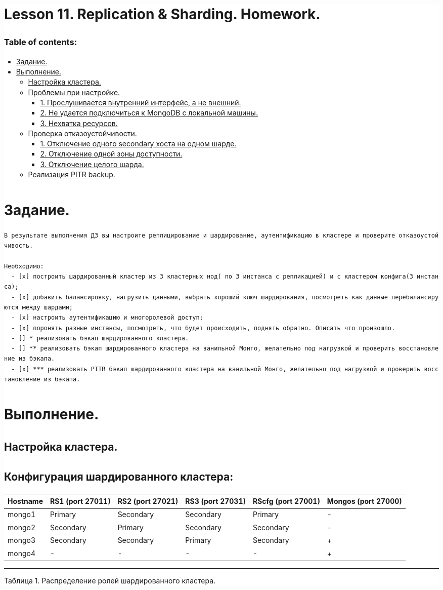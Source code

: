# Lesson 11. Replication & Sharding. Homework.

### Table of contents:
  - [Задание.](#задание)
  - [Выполнение.](#выполнение)
    - [Настройка кластера.](#настройка-кластера)
    - [Проблемы при настройке.](#проблемы-при-настройке)
      - [1. Прослушивается внутренний интерфейс, а не внешний.](#1-прослушивается-внутренний-интерфейс-а-не-внешний)
      - [2. Не удается подключиться к MongoDB с локальной машины.](#2-не-удается-подключиться-к-mongodb-с-локальной-машины)
      - [3. Нехватка ресурсов.](#3-нехватка-ресурсов)
    - [Проверка отказоустойчивости.](#проверка-отказоустойчивости)
      - [1. Отключение одного secondary хоста на одном шарде.](#1-отключение-одного-secondary-хоста-на-одном-шарде)
      - [2. Отключение одной зоны доступности.](#2-отключение-одной-зоны-доступности)
      - [3. Отключение целого шарда.](#3-отключение-целого-шарда)
    - [Реализация PITR backup.](#реализация-pitr-backup)
   
# Задание.
```
В результате выполнения ДЗ вы настроите реплицирование и шардирование, аутентификацию в кластере и проверите отказоустойчивость.

Необходимо:
  - [x] построить шардированный кластер из 3 кластерных нод( по 3 инстанса с репликацией) и с кластером конфига(3 инстанса);
  - [x] добавить балансировку, нагрузить данными, выбрать хороший ключ шардирования, посмотреть как данные перебалансируются между шардами;
  - [x] настроить аутентификацию и многоролевой доступ;
  - [x] поронять разные инстансы, посмотреть, что будет происходить, поднять обратно. Описать что произошло.
  - [] * реализовать бэкап шардированного кластера.
  - [] ** реализовать бэкап шардированного кластера на ванильной Монго, желательно под нагрузкой и проверить восстановление из бэкапа.
  - [x] *** реализовать PITR бэкап шардированного кластера на ванильной Монго, желательно под нагрузкой и проверить восстановление из бэкапа.
```
# Выполнение. 

## Настройка кластера.

Конфигурация шардированного кластера:
----------------------------------------------------------------------------------------------------------------
| Hostname | RS1 (port 27011) | RS2 (port 27021) | RS3 (port 27031) | RScfg (port 27001) | Mongos (port 27000) |
|----------|------------------|------------------|------------------|--------------------|---------------------|
| mongo1   |  Primary         | Secondary        |  Secondary       | Primary            |  -                  |
| mongo2   |  Secondary       | Primary          |  Secondary       | Secondary          |  -                  |
| mongo3   |  Secondary       | Secondary        |  Primary         | Secondary          |  +                  |
| mongo4   |  -               | -                |  -               | -                  |  +                  |
----------------------------------------------------------------------------------------------------------------
Таблица 1. Распределение ролей шардированного кластера.
